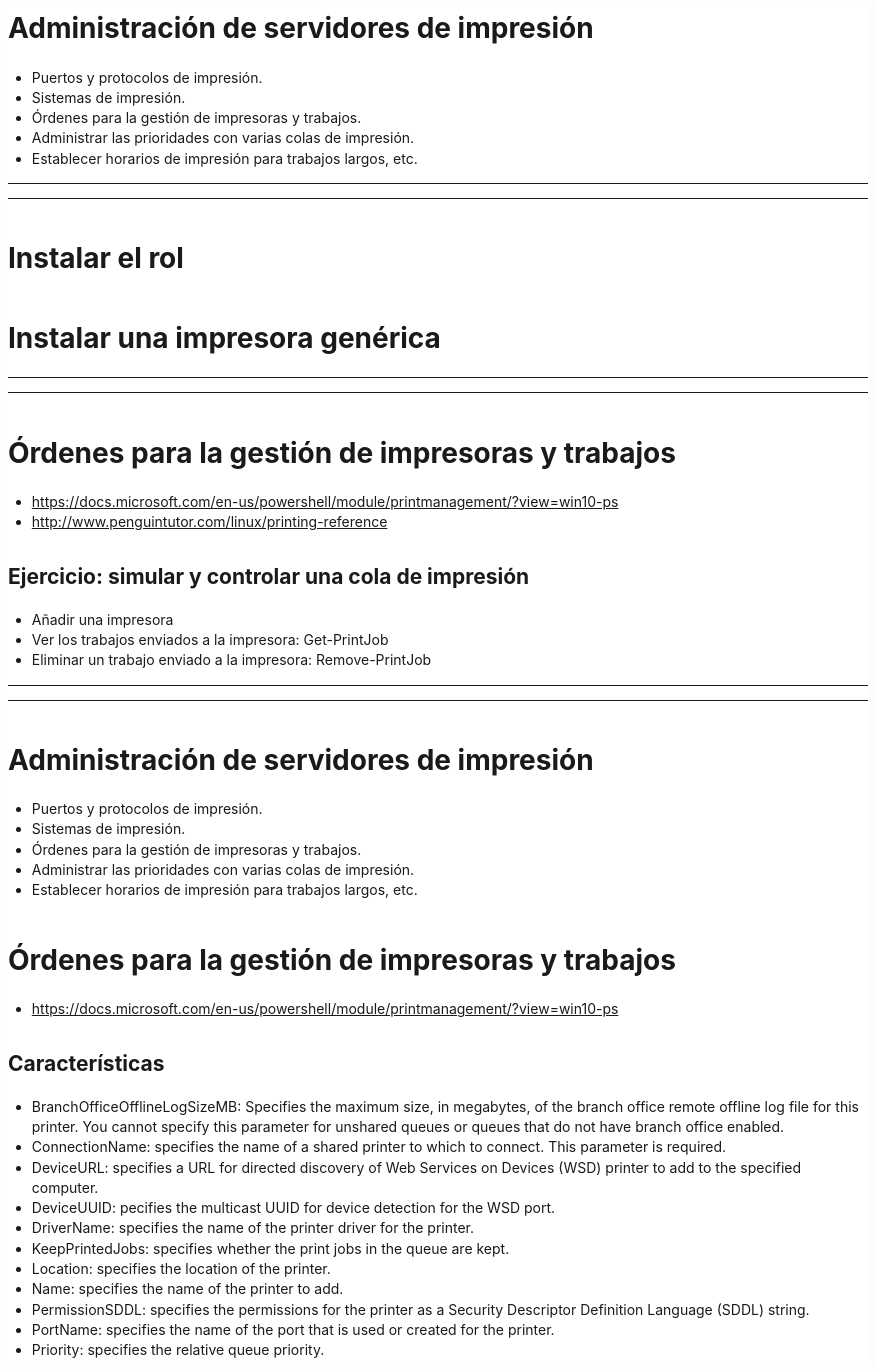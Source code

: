 # Administración de servidores de impresión
- Puertos y protocolos de impresión.
- Sistemas de impresión.
- Órdenes para la gestión de impresoras y trabajos.
- Administrar las prioridades con varias colas de impresión.
- Establecer horarios de impresión para trabajos largos, etc. 

------------
------------

# Instalar el rol
# Instalar una impresora genérica

-------------
-------------

# Órdenes para la gestión de impresoras y trabajos
* https://docs.microsoft.com/en-us/powershell/module/printmanagement/?view=win10-ps
* http://www.penguintutor.com/linux/printing-reference

## Ejercicio: simular y controlar una cola de impresión
- Añadir una impresora
- Ver los trabajos enviados a la impresora: Get-PrintJob
- Eliminar un trabajo enviado a la impresora: Remove-PrintJob

---------
---------

# Administración de servidores de impresión
- Puertos y protocolos de impresión.
- Sistemas de impresión.
- Órdenes para la gestión de impresoras y trabajos.
- Administrar las prioridades con varias colas de impresión.
- Establecer horarios de impresión para trabajos largos, etc. 

# Órdenes para la gestión de impresoras y trabajos
* https://docs.microsoft.com/en-us/powershell/module/printmanagement/?view=win10-ps

## Características
- BranchOfficeOfflineLogSizeMB: Specifies the maximum size, in megabytes, of the branch office remote offline log file for this printer. You cannot specify this parameter for unshared queues or queues that do not have branch office enabled.
- ConnectionName: specifies the name of a shared printer to which to connect. This parameter is required.
- DeviceURL: specifies a URL for directed discovery of Web Services on Devices (WSD) printer to add to the specified computer.
- DeviceUUID: pecifies the multicast UUID for device detection for the WSD port.
- DriverName: specifies the name of the printer driver for the printer.
- KeepPrintedJobs: specifies whether the print jobs in the queue are kept.
- Location: specifies the location of the printer.
- Name: specifies the name of the printer to add.
- PermissionSDDL: specifies the permissions for the printer as a Security Descriptor Definition Language (SDDL) string.
- PortName: specifies the name of the port that is used or created for the printer.
- Priority: specifies the relative queue priority.